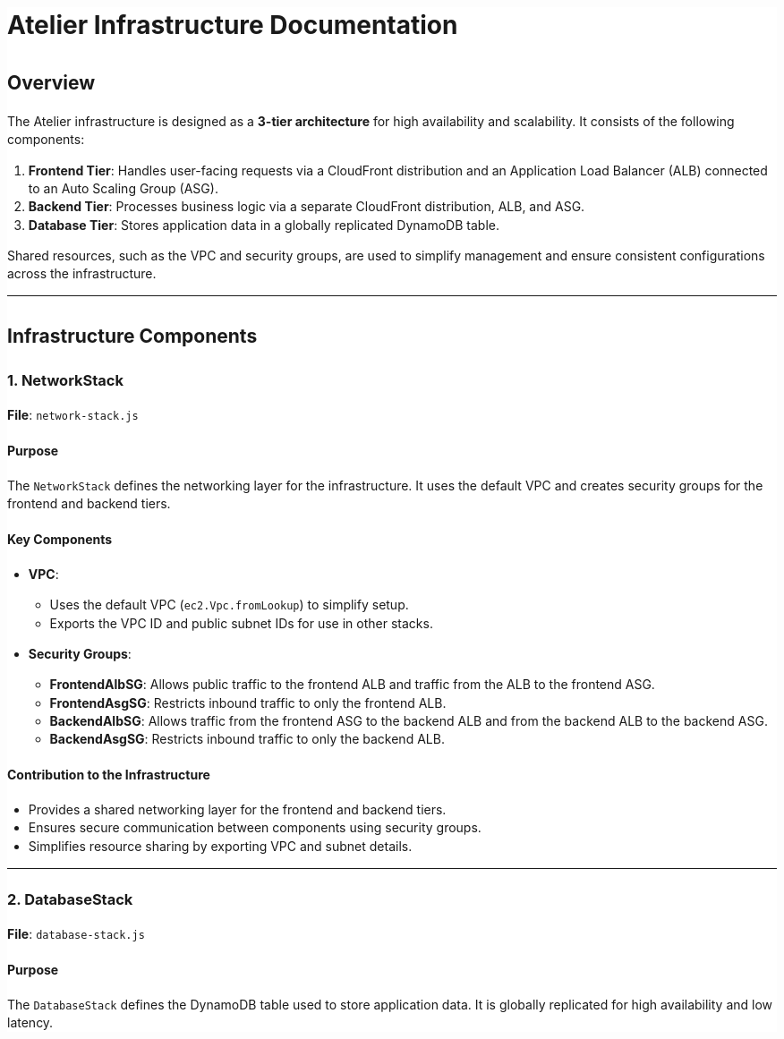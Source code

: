 # Atelier Infrastructure Documentation

## **Overview**
The Atelier infrastructure is designed as a **3-tier architecture** for high availability and scalability. It consists of the following components:
1. **Frontend Tier**: Handles user-facing requests via a CloudFront distribution and an Application Load Balancer (ALB) connected to an Auto Scaling Group (ASG).
2. **Backend Tier**: Processes business logic via a separate CloudFront distribution, ALB, and ASG.
3. **Database Tier**: Stores application data in a globally replicated DynamoDB table.

Shared resources, such as the VPC and security groups, are used to simplify management and ensure consistent configurations across the infrastructure.

---

## **Infrastructure Components**

### **1. NetworkStack**
**File**: `network-stack.js`

#### **Purpose**
The `NetworkStack` defines the networking layer for the infrastructure. It uses the default VPC and creates security groups for the frontend and backend tiers.

#### **Key Components**
- **VPC**:
  - Uses the default VPC (`ec2.Vpc.fromLookup`) to simplify setup.
  - Exports the VPC ID and public subnet IDs for use in other stacks.

- **Security Groups**:
  - **FrontendAlbSG**: Allows public traffic to the frontend ALB and traffic from the ALB to the frontend ASG.
  - **FrontendAsgSG**: Restricts inbound traffic to only the frontend ALB.
  - **BackendAlbSG**: Allows traffic from the frontend ASG to the backend ALB and from the backend ALB to the backend ASG.
  - **BackendAsgSG**: Restricts inbound traffic to only the backend ALB.

#### **Contribution to the Infrastructure**
- Provides a shared networking layer for the frontend and backend tiers.
- Ensures secure communication between components using security groups.
- Simplifies resource sharing by exporting VPC and subnet details.

---

### **2. DatabaseStack**
**File**: `database-stack.js`

#### **Purpose**
The `DatabaseStack` defines the DynamoDB table used to store application data. It is globally replicated for high availability and low latency.
